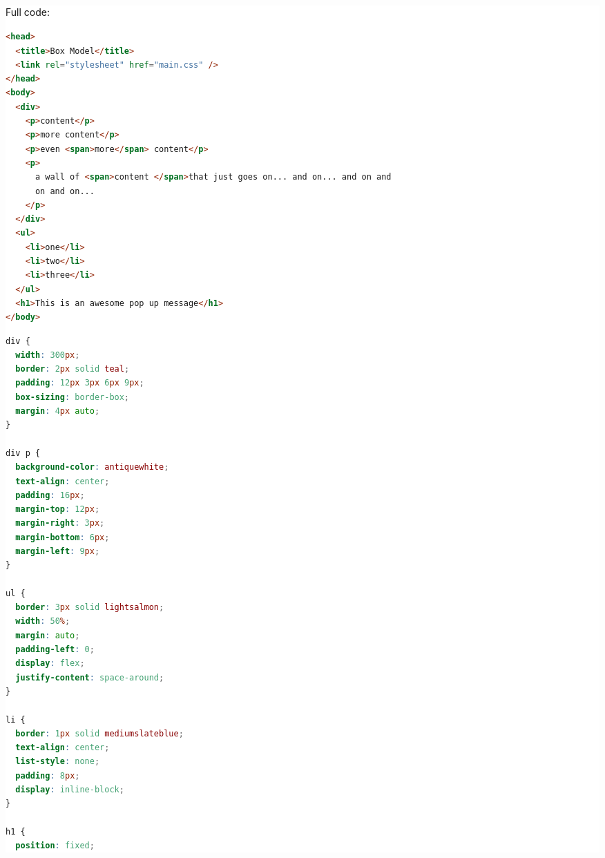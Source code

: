 
Full code:

```html
<head>
  <title>Box Model</title>
  <link rel="stylesheet" href="main.css" />
</head>
<body>
  <div>
    <p>content</p>
    <p>more content</p>
    <p>even <span>more</span> content</p>
    <p>
      a wall of <span>content </span>that just goes on... and on... and on and
      on and on...
    </p>
  </div>
  <ul>
    <li>one</li>
    <li>two</li>
    <li>three</li>
  </ul>
  <h1>This is an awesome pop up message</h1>
</body>
```

```css
div {
  width: 300px;
  border: 2px solid teal;
  padding: 12px 3px 6px 9px;
  box-sizing: border-box;
  margin: 4px auto;
}

div p {
  background-color: antiquewhite;
  text-align: center;
  padding: 16px;
  margin-top: 12px;
  margin-right: 3px;
  margin-bottom: 6px;
  margin-left: 9px;
}

ul {
  border: 3px solid lightsalmon;
  width: 50%;
  margin: auto;
  padding-left: 0;
  display: flex;
  justify-content: space-around;
}

li {
  border: 1px solid mediumslateblue;
  text-align: center;
  list-style: none;
  padding: 8px;
  display: inline-block;
}

h1 {
  position: fixed;
```